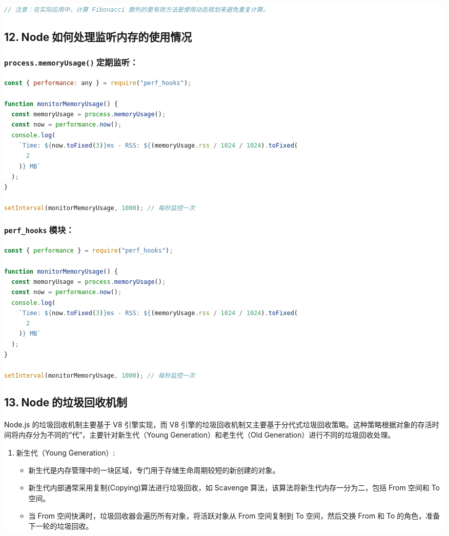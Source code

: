 ```js
// 注意：在实际应用中，计算 Fibonacci 数列的更有效方法是使用动态规划来避免重复计算。
```

## 12. Node 如何处理监听内存的使用情况

### `process.memoryUsage()` 定期监听：

```js
const { performance: any } = require("perf_hooks");

function monitorMemoryUsage() {
  const memoryUsage = process.memoryUsage();
  const now = performance.now();
  console.log(
    `Time: ${now.toFixed(3)}ms - RSS: ${(memoryUsage.rss / 1024 / 1024).toFixed(
      2
    )} MB`
  );
}

setInterval(monitorMemoryUsage, 1000); // 每秒监控一次
```

### `perf_hooks` 模块：

```js
const { performance } = require("perf_hooks");

function monitorMemoryUsage() {
  const memoryUsage = process.memoryUsage();
  const now = performance.now();
  console.log(
    `Time: ${now.toFixed(3)}ms - RSS: ${(memoryUsage.rss / 1024 / 1024).toFixed(
      2
    )} MB`
  );
}

setInterval(monitorMemoryUsage, 1000); // 每秒监控一次
```

## 13. Node 的垃圾回收机制

Node.js 的垃圾回收机制主要基于 V8 引擎实现，而 V8 引擎的垃圾回收机制又主要基于分代式垃圾回收策略。这种策略根据对象的存活时间将内存分为不同的“代”，主要针对新生代（Young Generation）和老生代（Old Generation）进行不同的垃圾回收处理。

1. 新生代（Young Generation）:

   - 新生代是内存管理中的一块区域，专门用于存储生命周期较短的新创建的对象。

   - 新生代内部通常采用复制(Copying)算法进行垃圾回收，如 Scavenge 算法，该算法将新生代内存一分为二，包括 From 空间和 To 空间。

   - 当 From 空间快满时，垃圾回收器会遍历所有对象，将活跃对象从 From 空间复制到 To 空间，然后交换 From 和 To 的角色，准备下一轮的垃圾回收。
